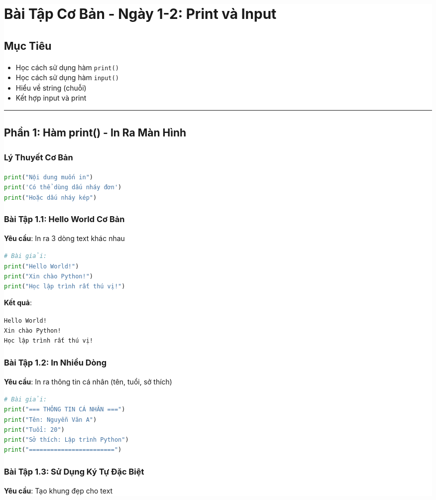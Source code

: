 # Bài Tập Cơ Bản - Ngày 1-2: Print và Input

## Mục Tiêu
- Học cách sử dụng hàm `print()`
- Học cách sử dụng hàm `input()`
- Hiểu về string (chuỗi)
- Kết hợp input và print

---

## Phần 1: Hàm print() - In Ra Màn Hình

### Lý Thuyết Cơ Bản
```python
print("Nội dung muốn in")
print('Có thể dùng dấu nháy đơn')
print("Hoặc dấu nháy kép")
```

### Bài Tập 1.1: Hello World Cơ Bản
**Yêu cầu**: In ra 3 dòng text khác nhau

```python
# Bài giải:
print("Hello World!")
print("Xin chào Python!")
print("Học lập trình rất thú vị!")
```

**Kết quả**:
```
Hello World!
Xin chào Python!
Học lập trình rất thú vị!
```

### Bài Tập 1.2: In Nhiều Dòng
**Yêu cầu**: In ra thông tin cá nhân (tên, tuổi, sở thích)

```python
# Bài giải:
print("=== THÔNG TIN CÁ NHÂN ===")
print("Tên: Nguyễn Văn A")
print("Tuổi: 20")
print("Sở thích: Lập trình Python")
print("========================")
```

### Bài Tập 1.3: Sử Dụng Ký Tự Đặc Biệt
**Yêu cầu**: Tạo khung đẹp cho text

